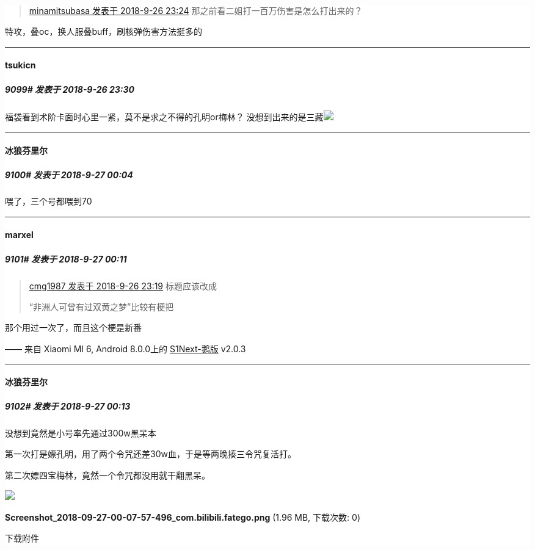 
<blockquote><a href="httphttps://bbs.saraba1st.com/2b/forum.php?mod=redirect&amp;goto=findpost&amp;pid=41089126&amp;ptid=1712412" target="_blank">minamitsubasa 发表于 2018-9-26 23:24</a>
那之前看二姐打一百万伤害是怎么打出来的？</blockquote>
特攻，叠oc，换人服叠buff，刷核弹伤害方法挺多的


*****

####  tsukicn  
##### 9099#       发表于 2018-9-26 23:30


福袋看到术阶卡面时心里一紧，莫不是求之不得的孔明or梅林？ 没想到出来的是三藏<img src="https://static.saraba1st.com/image/smiley/face2017/004.gif" referrerpolicy="no-referrer">


*****

####  冰狼芬里尔  
##### 9100#       发表于 2018-9-27 00:04


喂了，三个号都喂到70


*****

####  marxel  
##### 9101#       发表于 2018-9-27 00:11


<blockquote><a href="httphttps://bbs.saraba1st.com/2b/forum.php?mod=redirect&amp;goto=findpost&amp;pid=41089089&amp;ptid=1712412" target="_blank">cmg1987 发表于 2018-9-26 23:19</a>
标题应该改成

“非洲人可曾有过双黄之梦”比较有梗把</blockquote>
那个用过一次了，而且这个梗是新番

—— 来自 Xiaomi MI 6, Android 8.0.0上的 [S1Next-鹅版](https://github.com/ykrank/S1-Next/releases) v2.0.3


*****

####  冰狼芬里尔  
##### 9102#       发表于 2018-9-27 00:13


没想到竟然是小号率先通过300w黑呆本

第一次打是嫖孔明，用了两个令咒还差30w血，于是等两晚揍三令咒复活打。

第二次嫖四宝梅林，竟然一个令咒都没用就干翻黑呆。


<img src="https://img.saraba1st.com/forum/201809/27/001254d0d6r76wdwy84dw7.png" referrerpolicy="no-referrer">


<strong>Screenshot_2018-09-27-00-07-57-496_com.bilibili.fatego.png</strong> (1.96 MB, 下载次数: 0)

下载附件
